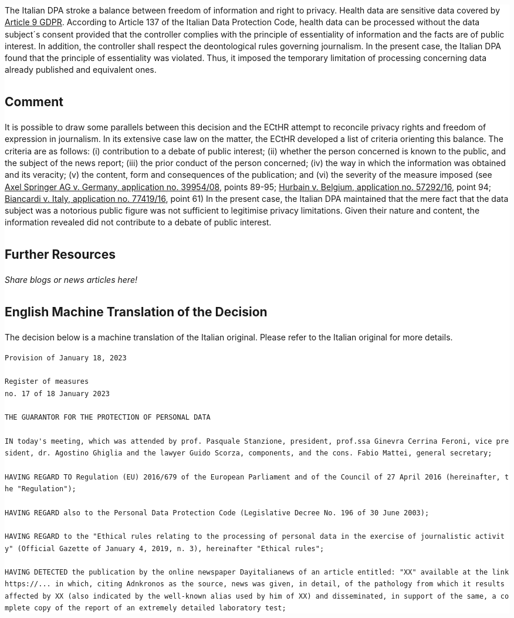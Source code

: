 The Italian DPA stroke a balance between freedom of information and right to privacy. Health data are sensitive data covered by [Article 9 GDPR](/index.php?title=Article_9_GDPR "Article 9 GDPR"). According to Article 137 of the Italian Data Protection Code, health data can be processed without the data subject´s consent provided that the controller complies with the principle of essentiality of information and the facts are of public interest. In addition, the controller shall respect the deontological rules governing journalism. In the present case, the Italian DPA found that the principle of essentiality was violated. Thus, it imposed the temporary limitation of processing concerning data already published and equivalent ones.

## Comment

It is possible to draw some parallels between this decision and the ECtHR attempt to reconcile privacy rights and freedom of expression in journalism. In its extensive case law on the matter, the ECtHR developed a list of criteria orienting this balance. The criteria are as follows: (i) contribution to a debate of public interest; (ii) whether the person concerned is known to the public, and the subject of the news report; (iii) the prior conduct of the person concerned; (iv) the way in which the information was obtained and its veracity; (v) the content, form and consequences of the publication; and (vi) the severity of the measure imposed (see [Axel Springer AG v. Germany, application no. 39954/08](https://hudoc.echr.coe.int/fre#{%22itemid%22:%5B%22001-109034%22%5D}), points 89-95; [Hurbain v. Belgium, application no. 57292/16](https://hudoc.echr.coe.int/fre#{%22tabview%22:%5B%22document%22%5D,%22itemid%22:%5B%22001-210884%22%5D}), point 94; [Biancardi v. Italy, application no. 77419/16](https://hudoc.echr.coe.int/fre#{%22itemid%22:%5B%22001-213827%22%5D}), point 61) In the present case, the Italian DPA maintained that the mere fact that the data subject was a notorious public figure was not sufficient to legitimise privacy limitations. Given their nature and content, the information revealed did not contribute to a debate of public interest.

## Further Resources

_Share blogs or news articles here!_

## English Machine Translation of the Decision

The decision below is a machine translation of the Italian original. Please refer to the Italian original for more details.

```
Provision of January 18, 2023

Register of measures
no. 17 of 18 January 2023

THE GUARANTOR FOR THE PROTECTION OF PERSONAL DATA

IN today's meeting, which was attended by prof. Pasquale Stanzione, president, prof.ssa Ginevra Cerrina Feroni, vice president, dr. Agostino Ghiglia and the lawyer Guido Scorza, components, and the cons. Fabio Mattei, general secretary;

HAVING REGARD TO Regulation (EU) 2016/679 of the European Parliament and of the Council of 27 April 2016 (hereinafter, the "Regulation");

HAVING REGARD also to the Personal Data Protection Code (Legislative Decree No. 196 of 30 June 2003);

HAVING REGARD to the "Ethical rules relating to the processing of personal data in the exercise of journalistic activity" (Official Gazette of January 4, 2019, n. 3), hereinafter "Ethical rules";

HAVING DETECTED the publication by the online newspaper Dayitalianews of an article entitled: "XX" available at the link https://... in which, citing Adnkronos as the source, news was given, in detail, of the pathology from which it results affected by XX (also indicated by the well-known alias used by him of XX) and disseminated, in support of the same, a complete copy of the report of an extremely detailed laboratory test;

```